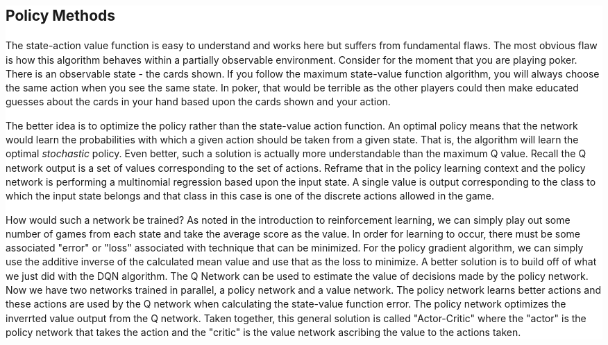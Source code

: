 ## Policy Methods
The state-action value function is easy to understand and works here but suffers from fundamental flaws. The most obvious flaw is how this algorithm behaves within a partially observable environment. Consider for the moment that you are playing poker. There is an observable state - the cards shown. If you follow the maximum state-value function algorithm, you will always choose the same action when you see the same state. In poker, that would be terrible as the other players could then make educated guesses about the cards in your hand based upon the cards shown and your action. 

The better idea is to optimize the policy rather than the state-value action function. An optimal policy means that the network would learn the probabilities with which a given action should be taken from a given state. That is, the algorithm will learn the optimal *stochastic* policy. Even better, such a solution is actually more understandable than the maximum Q value. Recall the Q network output is a set of values corresponding to the set of actions. Reframe that in the policy learning context and the policy network is performing a multinomial regression based upon the input state. A single value is output corresponding to the class to which the input state belongs and that class in this case is one of the discrete actions allowed in the game.

How would such a network be trained? As noted in the introduction to reinforcement learning, we can simply play out some number of games from each state and take the average score as the value. In order for learning to occur, there must be some associated "error" or "loss" associated with technique that can be minimized. For the policy gradient algorithm, we can simply use the additive inverse of the calculated mean value and use that as the loss to minimize. A better solution is to build off of what we just did with the DQN algorithm. The Q Network can be used to estimate the value of decisions made by the policy network. Now we have two networks trained in parallel, a policy network and a value network. The policy network learns better actions and these actions are used by the Q network when calculating the state-value function error. The policy network optimizes the inverrted value output from the Q network. Taken together, this general solution is called "Actor-Critic" where the "actor" is the policy network that takes the action and the "critic" is the value network ascribing the value to the actions taken. 